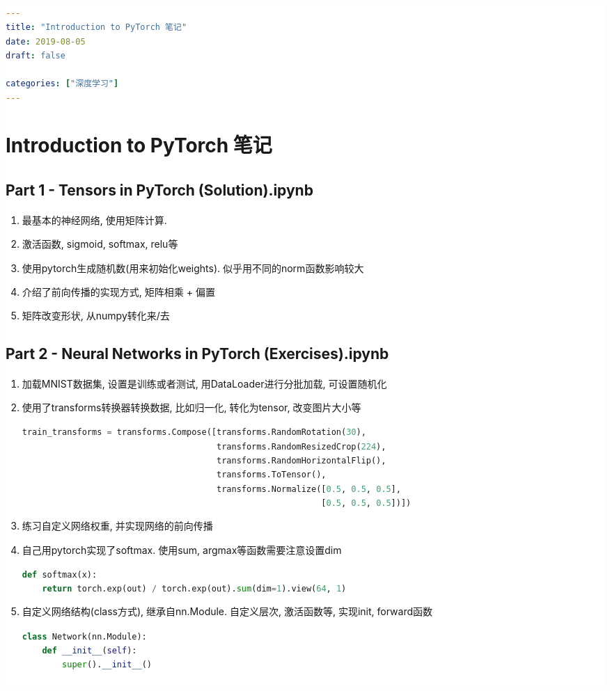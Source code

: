 ```yaml
---
title: "Introduction to PyTorch 笔记"
date: 2019-08-05
draft: false

categories: ["深度学习"]
---
```



# Introduction to PyTorch 笔记

## Part 1 - Tensors in PyTorch (Solution).ipynb

1. 最基本的神经网络, 使用矩阵计算. 

2. 激活函数, sigmoid, softmax, relu等
3. 使用pytorch生成随机数(用来初始化weights). 似乎用不同的norm函数影响较大
4. 介绍了前向传播的实现方式, 矩阵相乘 + 偏置
5. 矩阵改变形状, 从numpy转化来/去



## Part 2 - Neural Networks in PyTorch (Exercises).ipynb

1. 加载MNIST数据集, 设置是训练或者测试, 用DataLoader进行分批加载, 可设置随机化

2. 使用了transforms转换器转换数据, 比如归一化, 转化为tensor, 改变图片大小等

    ```python
    train_transforms = transforms.Compose([transforms.RandomRotation(30),
                                           transforms.RandomResizedCrop(224),
                                           transforms.RandomHorizontalFlip(),
                                           transforms.ToTensor(),
                                           transforms.Normalize([0.5, 0.5, 0.5], 
                                                                [0.5, 0.5, 0.5])])
    ```

3. 练习自定义网络权重, 并实现网络的前向传播

4. 自己用pytorch实现了softmax. 使用sum, argmax等函数需要注意设置dim

    ```python
    def softmax(x):
        return torch.exp(out) / torch.exp(out).sum(dim=1).view(64, 1)
    ```

5. 自定义网络结构(class方式), 继承自nn.Module. 自定义层次, 激活函数等, 实现init, forward函数

    ```py
    class Network(nn.Module):
        def __init__(self):
            super().__init__()
            
